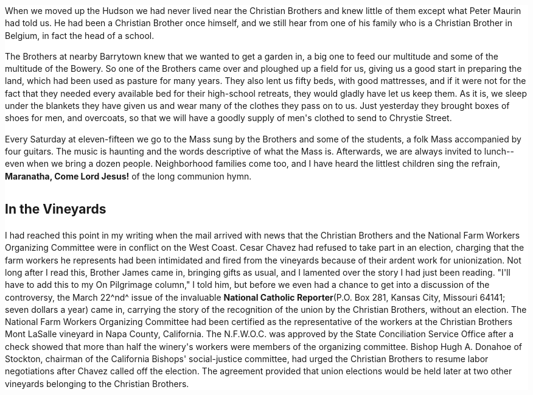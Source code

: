 When we moved up the Hudson we had never lived near the Christian
Brothers and knew little of them except what Peter Maurin had told us.
He had been a Christian Brother once himself, and we still hear from one
of his family who is a Christian Brother in Belgium, in fact the head of
a school.

The Brothers at nearby Barrytown knew that we wanted to get a garden in,
a big one to feed our multitude and some of the multitude of the Bowery.
So one of the Brothers came over and ploughed up a field for us, giving
us a good start in preparing the land, which had been used as pasture
for many years. They also lent us fifty beds, with good mattresses, and
if it were not for the fact that they needed every available bed for
their high-school retreats, they would gladly have let us keep them. As
it is, we sleep under the blankets they have given us and wear many of
the clothes they pass on to us. Just yesterday they brought boxes of
shoes for men, and overcoats, so that we will have a goodly supply of
men's clothed to send to Chrystie Street.

Every Saturday at eleven-fifteen we go to the Mass sung by the Brothers
and some of the students, a folk Mass accompanied by four guitars. The
music is haunting and the words descriptive of what the Mass is.
Afterwards, we are always invited to lunch--even when we bring a dozen
people. Neighborhood families come too, and I have heard the littlest
children sing the refrain, **Maranatha, Come Lord Jesus!** of the long
communion hymn.

In the Vineyards
----------------

I had reached this point in my writing when the mail arrived with news
that the Christian Brothers and the National Farm Workers Organizing
Committee were in conflict on the West Coast. Cesar Chavez had refused
to take part in an election, charging that the farm workers he
represents had been intimidated and fired from the vineyards because of
their ardent work for unionization. Not long after I read this, Brother
James came in, bringing gifts as usual, and I lamented over the story I
had just been reading. "I'll have to add this to my On Pilgrimage
column," I told him, but before we even had a chance to get into a
discussion of the controversy, the March 22^nd^ issue of the invaluable
**National Catholic Reporter**(P.O. Box 281, Kansas City, Missouri
64141; seven dollars a year) came in, carrying the story of the
recognition of the union by the Christian Brothers, without an election.
The National Farm Workers Organizing Committee had been certified as the
representative of the workers at the Christian Brothers Mont LaSalle
vineyard in Napa County, California. The N.F.W.O.C. was approved by the
State Conciliation Service Office after a check showed that more than
half the winery's workers were members of the organizing committee.
Bishop Hugh A. Donahoe of Stockton, chairman of the California Bishops'
social-justice committee, had urged the Christian Brothers to resume
labor negotiations after Chavez called off the election. The agreement
provided that union elections would be held later at two other vineyards
belonging to the Christian Brothers.
